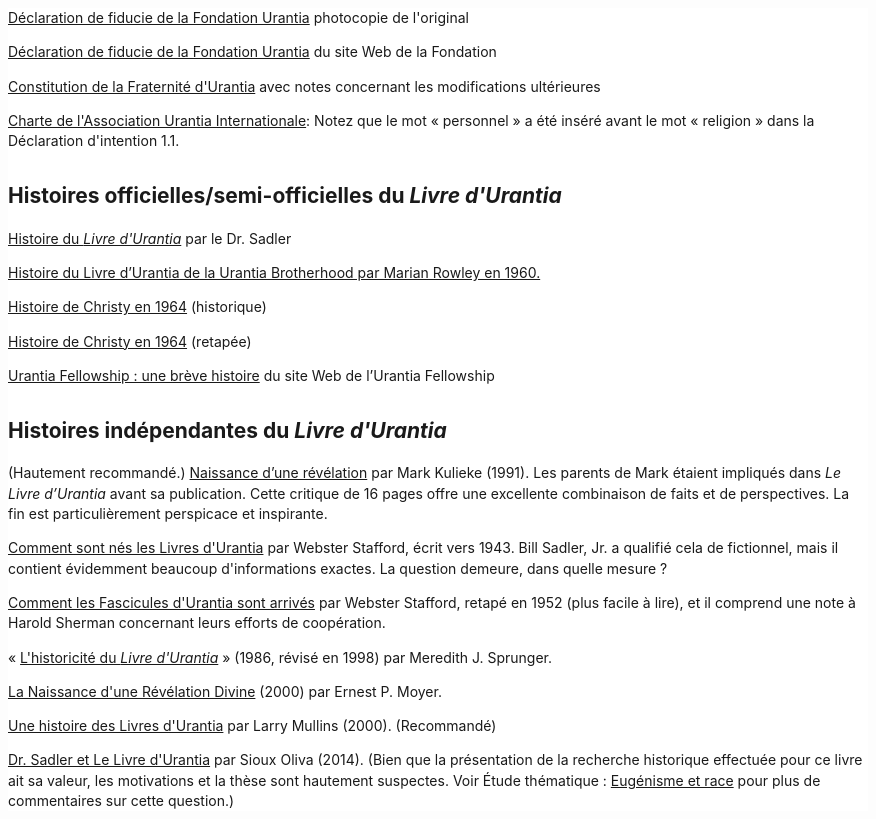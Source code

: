 [Déclaration de fiducie de la Fondation Urantia](https://ubannotated.com/wp-content/uploads/2018/01/FoundationCharter-photocopy.pdf) photocopie de l'original

[Déclaration de fiducie de la Fondation Urantia](https://ubannotated.com/wp-content/uploads/2018/01/FoundationCharter-clean-copy.pdf) du site Web de la Fondation

[Constitution de la Fraternité d'Urantia](https://ubannotated.com/wp-content/uploads/2018/01/constitutionofUB.pdf) avec notes concernant les modifications ultérieures

[Charte de l'Association Urantia Internationale](https://urantia-association.org/documents/charter/UAI_Charter_en.pdf): Notez que le mot « personnel » a été inséré avant le mot « religion » dans la Déclaration d'intention 1.1.

## Histoires officielles/semi-officielles du _Livre d'Urantia_

[Histoire du _Livre d'Urantia_](https://ubannotated.com/wp-content/uploads/2018/01/constitutionofUB.pdf) par le Dr. Sadler

[Histoire du Livre d’Urantia de la Urantia Brotherhood par Marian Rowley en 1960.](https://ubannotated.com/wp-content/uploads/2018/01/60-RowleyM-History-of-TUB.pdf)

[Histoire de Christy en 1964](https://ubannotated.com/wp-content/uploads/2018/01/Christys-UB-History-64original.pdf) (historique)

[Histoire de Christy en 1964](https://ubannotated.com/wp-content/uploads/2018/01/Christys-UB-History-64.pdf) (retapée)

[Urantia Fellowship : une brève histoire](https://ubannotated.com/wp-content/uploads/2018/01/Fellowship-Brief-History.pdf) du site Web de l’Urantia Fellowship

## Histoires indépendantes du _Livre d'Urantia_

(Hautement recommandé.) [Naissance d’une révélation](/fr/article/Mark_Kulieke/Birth_of_a_Revelation) par Mark Kulieke (1991). Les parents de Mark étaient impliqués dans _Le Livre d’Urantia_ avant sa publication. Cette critique de 16 pages offre une excellente combinaison de faits et de perspectives. La fin est particulièrement perspicace et inspirante.

[Comment sont nés les Livres d'Urantia](https://ubannotated.com/wp-content/uploads/2018/01/Stafford-origin-of-Papers.pdf) par Webster Stafford, écrit vers 1943. Bill Sadler, Jr. a qualifié cela de fictionnel, mais il contient évidemment beaucoup d'informations exactes. La question demeure, dans quelle mesure ?

[Comment les Fascicules d'Urantia sont arrivés](https://ubannotated.com/wp-content/uploads/2018/01/Stafford-retyped-1952.pdf) par Webster Stafford, retapé en 1952 (plus facile à lire), et il comprend une note à Harold Sherman concernant leurs efforts de coopération.

« [L'historicité du _Livre d'Urantia_](/fr/article/Meredith_Sprunger/The_Historicity_of_UB) » (1986, révisé en 1998) par Meredith J. Sprunger.

[La Naissance d'une Révélation Divine](https://ubannotated.com/wp-content/uploads/2021/02/MoyerBirthRev.pdf) (2000) par Ernest P. Moyer.

[Une histoire des Livres d'Urantia](https://www.amazon.com/History-Urantia-Papers-Larry-Mullins/dp/1439272751) par Larry Mullins (2000). (Recommandé)

[Dr. Sadler et Le Livre d'Urantia](https://www.amazon.com/Dr-Sadler-Urantia-Book-Revelation/dp/0692306102) par Sioux Oliva (2014). (Bien que la présentation de la recherche historique effectuée pour ce livre ait sa valeur, les motivations et la thèse sont hautement suspectes. Voir Étude thématique : [Eugénisme et race](https://ubannotated.com/main-menu/animated/Topical%20Studies/Eugenics%20and%20Race/) pour plus de commentaires sur cette question.)
